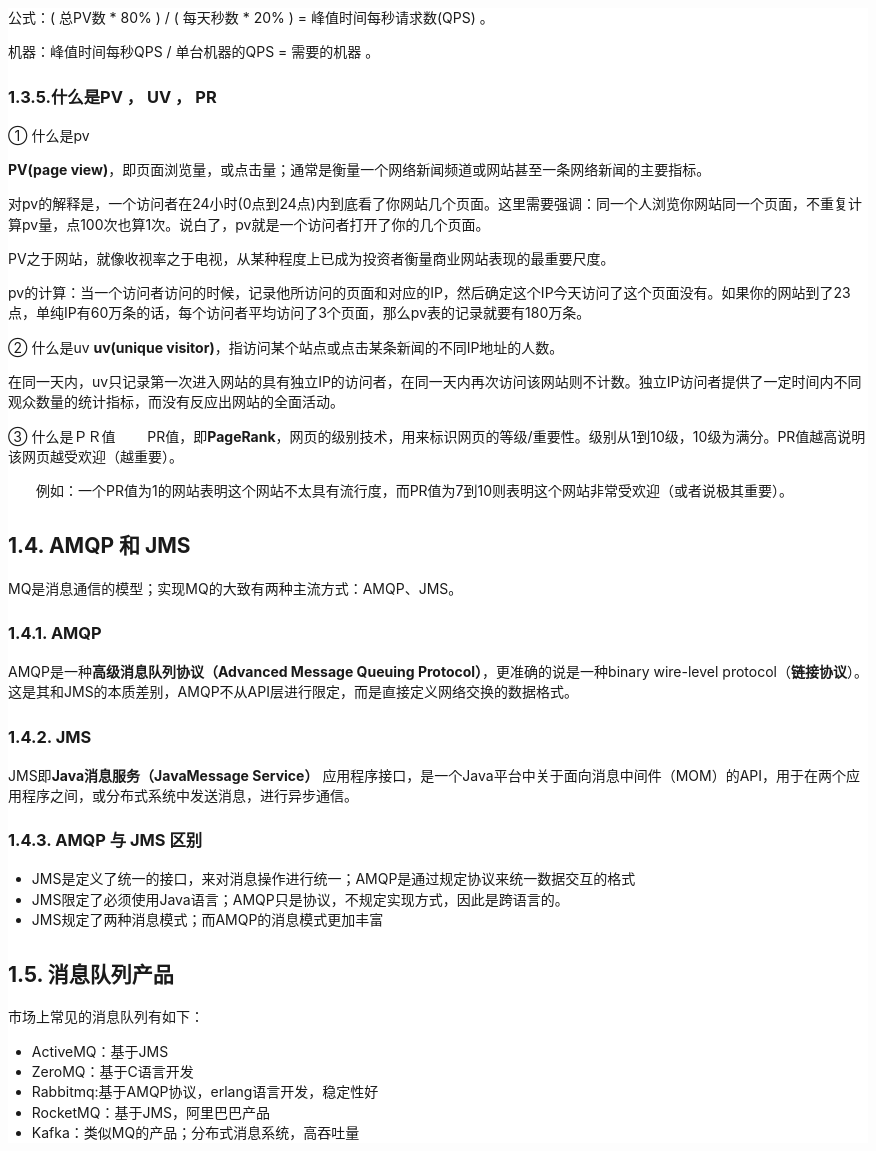 公式：( 总PV数 \* 80% ) / ( 每天秒数 \* 20% ) = 峰值时间每秒请求数(QPS) 。

机器：峰值时间每秒QPS / 单台机器的QPS = 需要的机器 。

### 1.3.5.什么是PV ， UV ， PR

① 什么是pv　　

**PV(page view)**，即页面浏览量，或点击量；通常是衡量一个网络新闻频道或网站甚至一条网络新闻的主要指标。

对pv的解释是，一个访问者在24小时(0点到24点)内到底看了你网站几个页面。这里需要强调：同一个人浏览你网站同一个页面，不重复计算pv量，点100次也算1次。说白了，pv就是一个访问者打开了你的几个页面。

PV之于网站，就像收视率之于电视，从某种程度上已成为投资者衡量商业网站表现的最重要尺度。

pv的计算：当一个访问者访问的时候，记录他所访问的页面和对应的IP，然后确定这个IP今天访问了这个页面没有。如果你的网站到了23点，单纯IP有60万条的话，每个访问者平均访问了3个页面，那么pv表的记录就要有180万条。

② 什么是uv
**uv(unique visitor)**，指访问某个站点或点击某条新闻的不同IP地址的人数。

在同一天内，uv只记录第一次进入网站的具有独立IP的访问者，在同一天内再次访问该网站则不计数。独立IP访问者提供了一定时间内不同观众数量的统计指标，而没有反应出网站的全面活动。

③ 什么是ＰＲ值
　　PR值，即**PageRank**，网页的级别技术，用来标识网页的等级/重要性。级别从1到10级，10级为满分。PR值越高说明该网页越受欢迎（越重要）。

　　例如：一个PR值为1的网站表明这个网站不太具有流行度，而PR值为7到10则表明这个网站非常受欢迎（或者说极其重要）。

## 1.4. AMQP 和 JMS

MQ是消息通信的模型；实现MQ的大致有两种主流方式：AMQP、JMS。

### 1.4.1. AMQP

AMQP是一种**高级消息队列协议（Advanced Message Queuing Protocol）**，更准确的说是一种binary wire-level protocol（**链接协议**）。这是其和JMS的本质差别，AMQP不从API层进行限定，而是直接定义网络交换的数据格式。

### 1.4.2. JMS

JMS即**Java消息服务（JavaMessage Service）** 应用程序接口，是一个Java平台中关于面向消息中间件（MOM）的API，用于在两个应用程序之间，或分布式系统中发送消息，进行异步通信。

### 1.4.3. AMQP 与 JMS 区别

-   JMS是定义了统一的接口，来对消息操作进行统一；AMQP是通过规定协议来统一数据交互的格式
-   JMS限定了必须使用Java语言；AMQP只是协议，不规定实现方式，因此是跨语言的。
-   JMS规定了两种消息模式；而AMQP的消息模式更加丰富

## 1.5. 消息队列产品

市场上常见的消息队列有如下：

-   ActiveMQ：基于JMS
-   ZeroMQ：基于C语言开发
-   Rabbitmq:基于AMQP协议，erlang语言开发，稳定性好
-   RocketMQ：基于JMS，阿里巴巴产品
-   Kafka：类似MQ的产品；分布式消息系统，高吞吐量
